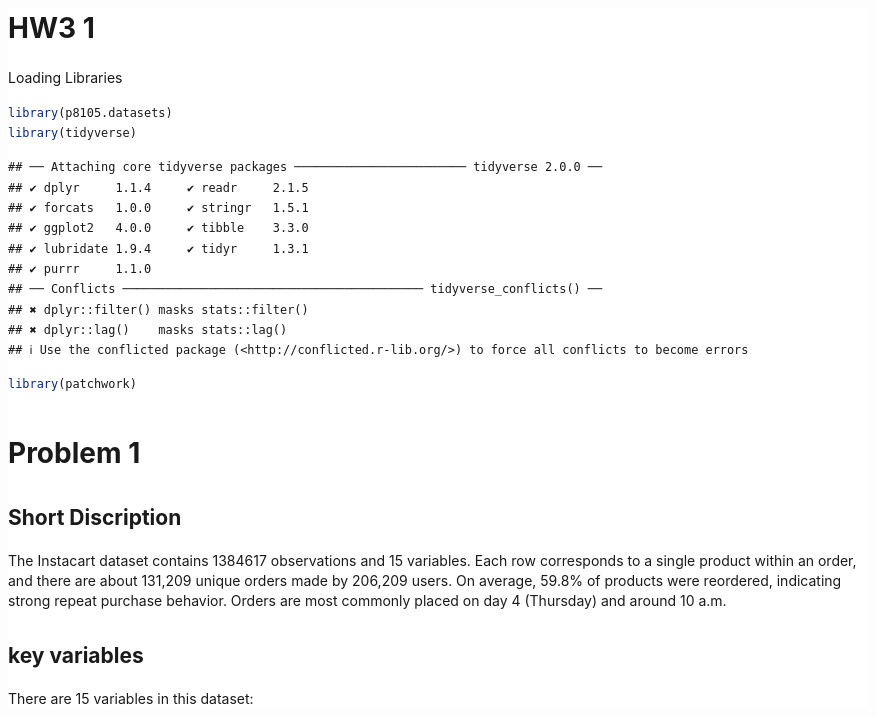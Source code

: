 HW3 1
================

Loading Libraries

``` r
library(p8105.datasets)
library(tidyverse)
```

    ## ── Attaching core tidyverse packages ──────────────────────── tidyverse 2.0.0 ──
    ## ✔ dplyr     1.1.4     ✔ readr     2.1.5
    ## ✔ forcats   1.0.0     ✔ stringr   1.5.1
    ## ✔ ggplot2   4.0.0     ✔ tibble    3.3.0
    ## ✔ lubridate 1.9.4     ✔ tidyr     1.3.1
    ## ✔ purrr     1.1.0     
    ## ── Conflicts ────────────────────────────────────────── tidyverse_conflicts() ──
    ## ✖ dplyr::filter() masks stats::filter()
    ## ✖ dplyr::lag()    masks stats::lag()
    ## ℹ Use the conflicted package (<http://conflicted.r-lib.org/>) to force all conflicts to become errors

``` r
library(patchwork)
```

# Problem 1

## Short Discription

The Instacart dataset contains 1384617 observations and 15 variables.
Each row corresponds to a single product within an order, and there are
about 131,209 unique orders made by 206,209 users. On average, 59.8% of
products were reordered, indicating strong repeat purchase behavior.
Orders are most commonly placed on day 4 (Thursday) and around 10 a.m.

## key variables

There are 15 variables in this dataset:
